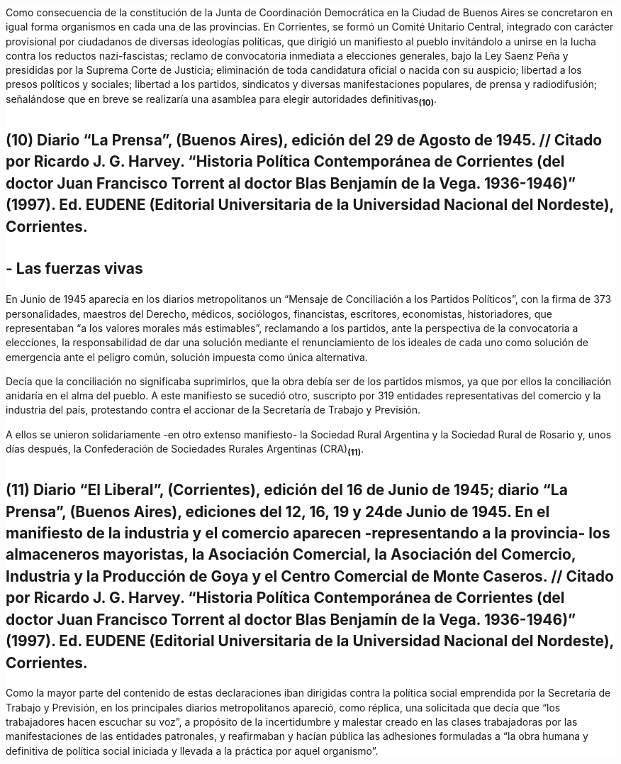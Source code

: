 Como consecuencia de la constitución de la Junta de Coordinación Democrática en la Ciudad de Buenos Aires se concretaron en igual forma organismos en cada una de las provincias. En Corrientes, se formó un Comité Unitario Central, integrado con carácter provisional por ciudadanos de diversas ideologías políticas, que dirigió un manifiesto al pueblo invitándolo a unirse en la lucha contra los reductos nazi-fascistas; reclamo de convocatoria inmediata a elecciones generales, bajo la Ley Saenz Peña y presididas por la Suprema Corte de Justicia; eliminación de toda candidatura oficial o nacida con su auspicio; libertad a los presos políticos y sociales; libertad a los partidos, sindicatos y diversas manifestaciones populares, de prensa y radiodifusión; señalándose que en breve se realizaría una asamblea para elegir autoridades definitivas<sub><strong>(10)</strong></sub>.

## **(10)** Diario “La Prensa”, (Buenos Aires), edición del 29 de Agosto de 1945. // Citado por Ricardo J. G. Harvey. “Historia Política Contemporánea de Corrientes (del doctor Juan Francisco Torrent al doctor Blas Benjamín de la Vega. 1936-1946)” (1997). Ed. EUDENE (Editorial Universitaria de la Universidad Nacional del Nordeste), Corrientes.

## **\- Las fuerzas vivas**

En Junio de 1945 aparecía en los diarios metropolitanos un “Mensaje de Conciliación a los Partidos Políticos”, con la firma de 373 personalidades, maestros del Derecho, médicos, sociólogos, financistas, escritores, economistas, historiadores, que representaban “a los valores morales más estimables”, reclamando a los partidos, ante la perspectiva de la convocatoria a elecciones, la responsabilidad de dar una solución mediante el renunciamiento de los ideales de cada uno como solución de emergencia ante el peligro común, solución impuesta como única alternativa.

Decía que la conciliación no significaba suprimirlos, que la obra debía ser de los partidos mismos, ya que por ellos la conciliación anidaría en el alma del pueblo. A este manifiesto se sucedió otro, suscripto por 319 entidades representativas del comercio y la industria del país, protestando contra el accionar de la Secretaría de Trabajo y Previsión.

A ellos se unieron solidariamente -en otro extenso manifiesto- la Sociedad Rural Argentina y la Sociedad Rural de Rosario y, unos días después, la Confederación de Sociedades Rurales Argentinas (CRA)<sub><strong>(11)</strong></sub>.

## **(11)** Diario “El Liberal”, (Corrientes), edición del 16 de Junio de 1945; diario “La Prensa”, (Buenos Aires), ediciones del 12, 16, 19 y 24de Junio de 1945. En el manifiesto de la industria y el comercio aparecen -representando a la provincia- los almaceneros mayoristas, la Asociación Comercial, la Asociación del Comercio, Industria y la Producción de Goya y el Centro Comercial de Monte Caseros. // Citado por Ricardo J. G. Harvey. “Historia Política Contemporánea de Corrientes (del doctor Juan Francisco Torrent al doctor Blas Benjamín de la Vega. 1936-1946)” (1997). Ed. EUDENE (Editorial Universitaria de la Universidad Nacional del Nordeste), Corrientes.

Como la mayor parte del contenido de estas declaraciones iban dirigidas contra la política social emprendida por la Secretaría de Trabajo y Previsión, en los principales diarios metropolitanos apareció, como réplica, una solicitada que decía que “los trabajadores hacen escuchar su voz”, a propósito de la incertidumbre y malestar creado en las clases trabajadoras por las manifestaciones de las entidades patronales, y reafirmaban y hacían pública las adhesiones formuladas a “la obra humana y definitiva de política social iniciada y llevada a la práctica por aquel organismo”.
